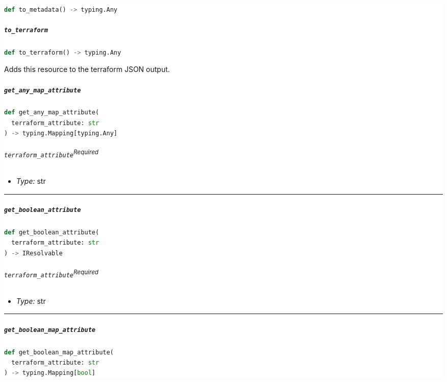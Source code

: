 ```python
def to_metadata() -> typing.Any
```

##### `to_terraform` <a name="to_terraform" id="@cdktf/provider-newrelic.dataNewrelicEntity.DataNewrelicEntity.toTerraform"></a>

```python
def to_terraform() -> typing.Any
```

Adds this resource to the terraform JSON output.

##### `get_any_map_attribute` <a name="get_any_map_attribute" id="@cdktf/provider-newrelic.dataNewrelicEntity.DataNewrelicEntity.getAnyMapAttribute"></a>

```python
def get_any_map_attribute(
  terraform_attribute: str
) -> typing.Mapping[typing.Any]
```

###### `terraform_attribute`<sup>Required</sup> <a name="terraform_attribute" id="@cdktf/provider-newrelic.dataNewrelicEntity.DataNewrelicEntity.getAnyMapAttribute.parameter.terraformAttribute"></a>

- *Type:* str

---

##### `get_boolean_attribute` <a name="get_boolean_attribute" id="@cdktf/provider-newrelic.dataNewrelicEntity.DataNewrelicEntity.getBooleanAttribute"></a>

```python
def get_boolean_attribute(
  terraform_attribute: str
) -> IResolvable
```

###### `terraform_attribute`<sup>Required</sup> <a name="terraform_attribute" id="@cdktf/provider-newrelic.dataNewrelicEntity.DataNewrelicEntity.getBooleanAttribute.parameter.terraformAttribute"></a>

- *Type:* str

---

##### `get_boolean_map_attribute` <a name="get_boolean_map_attribute" id="@cdktf/provider-newrelic.dataNewrelicEntity.DataNewrelicEntity.getBooleanMapAttribute"></a>

```python
def get_boolean_map_attribute(
  terraform_attribute: str
) -> typing.Mapping[bool]
```
